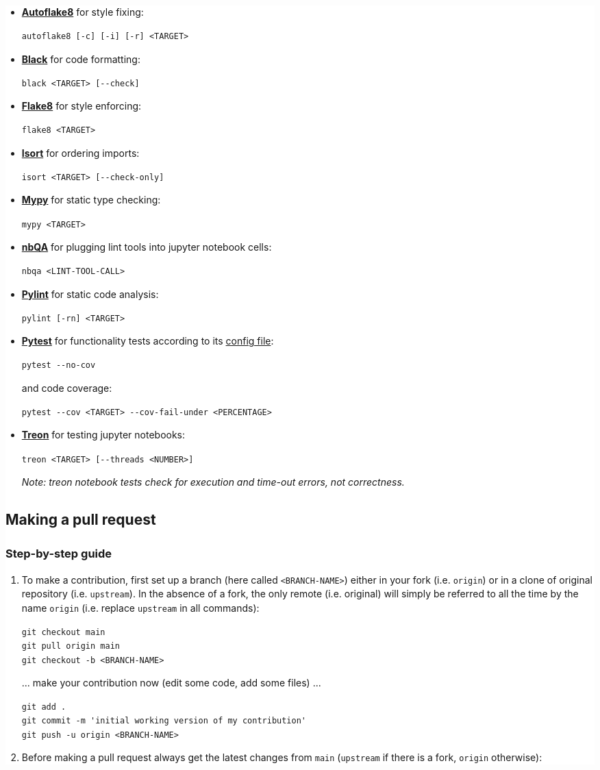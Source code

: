 - [__Autoflake8__](https://pypi.org/project/autoflake8/) for style fixing:
    ```
    autoflake8 [-c] [-i] [-r] <TARGET>
    ```
- [__Black__](https://pypi.org/project/black/) for code formatting:
    ```
    black <TARGET> [--check]
    ```
- [__Flake8__](https://pypi.org/project/flake8/) for style enforcing:
    ```
    flake8 <TARGET>
    ```
- [__Isort__](https://pypi.org/project/isort/) for ordering imports:
    ```
    isort <TARGET> [--check-only]
    ```
- [__Mypy__](https://pypi.org/project/mypy/) for static type checking:
    ```
    mypy <TARGET>
    ```
- [__nbQA__](https://pypi.org/project/nbqa/) for plugging lint tools into jupyter notebook cells:
    ```
    nbqa <LINT-TOOL-CALL>
    ```
- [__Pylint__](https://pypi.org/project/pylint/) for static code analysis:
    ```
    pylint [-rn] <TARGET>
    ```
- [__Pytest__](https://pypi.org/project/pytest/) for functionality tests according to its [config file](pytest.ini):
    ```
    pytest --no-cov
    ```
    and code coverage:
    ```
    pytest --cov <TARGET> --cov-fail-under <PERCENTAGE>
    ```
- [__Treon__](https://pypi.org/project/treon/) for testing jupyter notebooks:
    ```
    treon <TARGET> [--threads <NUMBER>]
    ```
    _Note: treon notebook tests check for execution and time-out errors, not correctness._


## Making a pull request

### Step-by-step guide
1. To make a contribution, first set up a branch (here called `<BRANCH-NAME>`) either in your fork (i.e. `origin`) or in a clone of original repository (i.e. `upstream`). In the absence of a fork, the only remote (i.e. original) will simply be referred to all the time by the name `origin` (i.e. replace `upstream` in all commands):
   ```
   git checkout main
   git pull origin main
   git checkout -b <BRANCH-NAME>
   ```
   ... make your contribution now (edit some code, add some files) ...
   ```
   git add .
   git commit -m 'initial working version of my contribution'
   git push -u origin <BRANCH-NAME>
   ```
2. Before making a pull request always get the latest changes from `main` (`upstream` if there is a fork, `origin` otherwise):